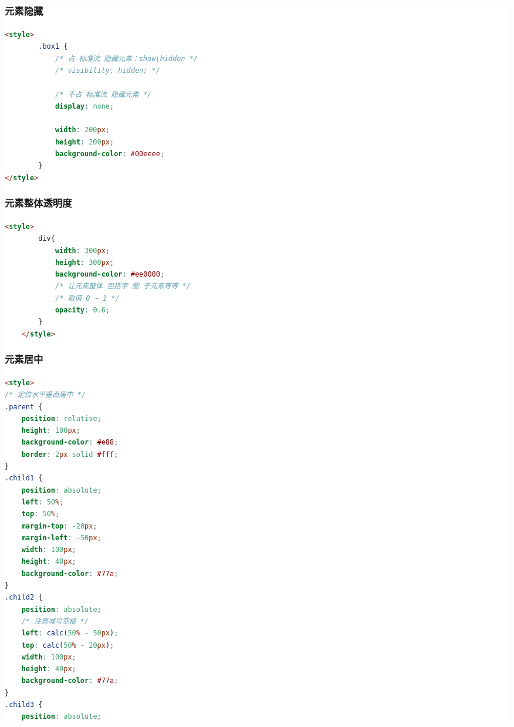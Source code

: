### 元素隐藏

```html
<style>
        .box1 {
            /* 占 标准流 隐藏元素：show\hidden */
            /* visibility: hidden; */

            /* 不占 标准流 隐藏元素 */
            display: none;

            width: 200px;
            height: 200px;
            background-color: #00eeee;
        }
</style>
```

### 元素整体透明度

```html
<style>
        div{
            width: 300px;
            height: 300px;
            background-color: #ee0000;
            /* 让元素整体 包括字 图 子元素等等 */
            /* 取值 0 ~ 1 */
            opacity: 0.6;
        }
    </style>
```

### 元素居中

```html
<style>
/* 定位水平垂直居中 */
.parent {
    position: relative;
    height: 100px;
    background-color: #e88;
    border: 2px solid #fff;
}
.child1 {
    position: absolute;
    left: 50%;
    top: 50%;
    margin-top: -20px;
    margin-left: -50px;
    width: 100px;
    height: 40px;
    background-color: #77a;
}
.child2 {
    position: absolute;
    /* 注意减号空格 */
    left: calc(50% - 50px);
    top: calc(50% - 20px);
    width: 100px;
    height: 40px;
    background-color: #77a;
}
.child3 {
    position: absolute;
```